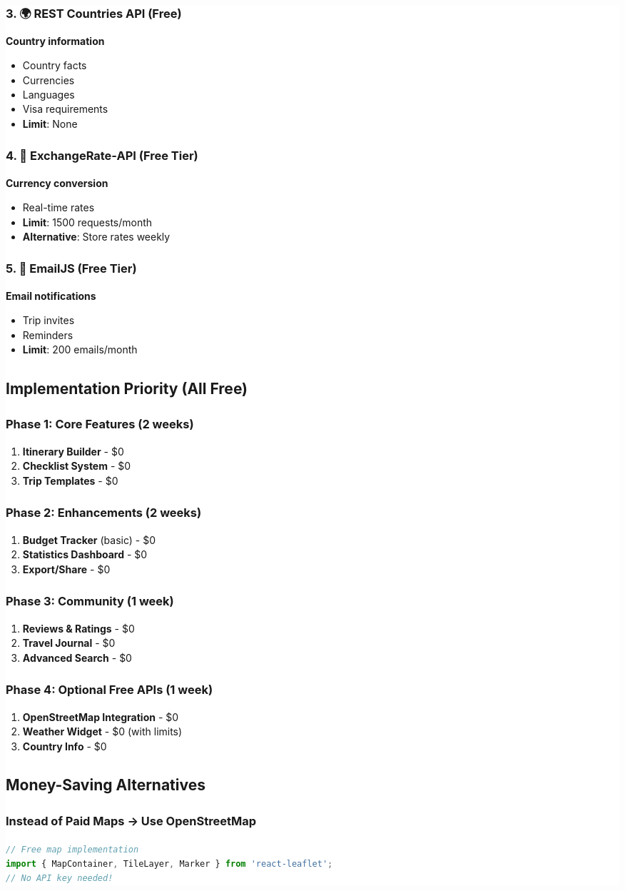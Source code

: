 ### 3. 🌍 REST Countries API (Free)
**Country information**
- Country facts
- Currencies
- Languages
- Visa requirements
- **Limit**: None

### 4. 💱 ExchangeRate-API (Free Tier)
**Currency conversion**
- Real-time rates
- **Limit**: 1500 requests/month
- **Alternative**: Store rates weekly

### 5. 📧 EmailJS (Free Tier)
**Email notifications**
- Trip invites
- Reminders
- **Limit**: 200 emails/month

## Implementation Priority (All Free)

### Phase 1: Core Features (2 weeks)
1. **Itinerary Builder** - $0
2. **Checklist System** - $0
3. **Trip Templates** - $0

### Phase 2: Enhancements (2 weeks)
1. **Budget Tracker** (basic) - $0
2. **Statistics Dashboard** - $0
3. **Export/Share** - $0

### Phase 3: Community (1 week)
1. **Reviews & Ratings** - $0
2. **Travel Journal** - $0
3. **Advanced Search** - $0

### Phase 4: Optional Free APIs (1 week)
1. **OpenStreetMap Integration** - $0
2. **Weather Widget** - $0 (with limits)
3. **Country Info** - $0

## Money-Saving Alternatives

### Instead of Paid Maps → Use OpenStreetMap
```javascript
// Free map implementation
import { MapContainer, TileLayer, Marker } from 'react-leaflet';
// No API key needed!
```
